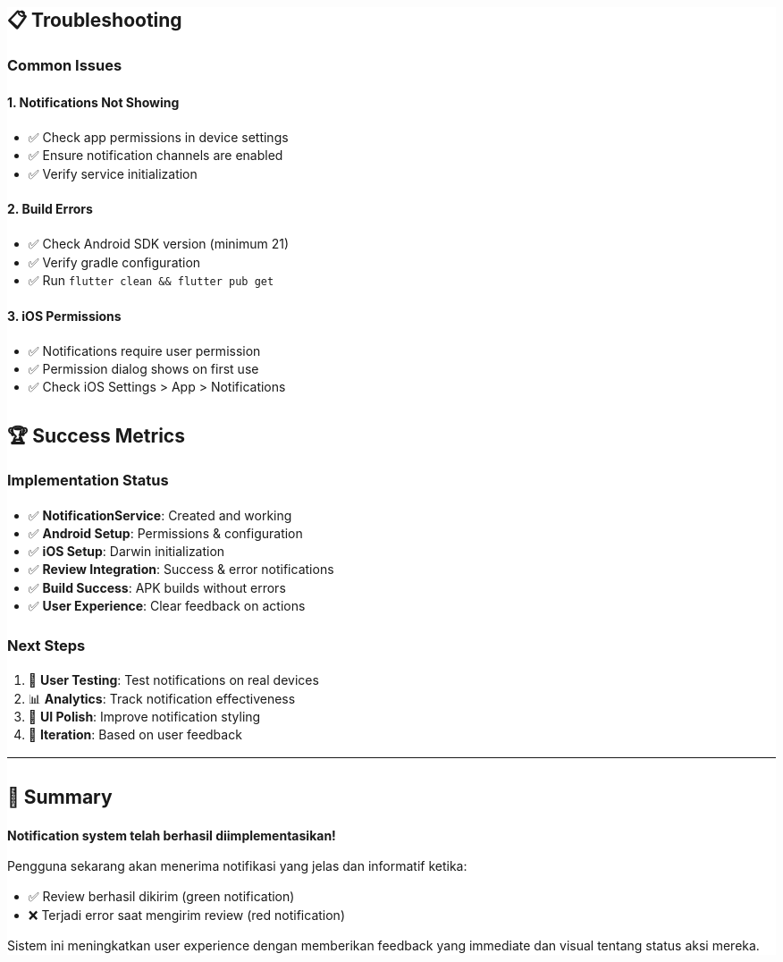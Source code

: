 ## 📋 Troubleshooting

### Common Issues

#### 1. Notifications Not Showing

- ✅ Check app permissions in device settings
- ✅ Ensure notification channels are enabled
- ✅ Verify service initialization

#### 2. Build Errors

- ✅ Check Android SDK version (minimum 21)
- ✅ Verify gradle configuration
- ✅ Run `flutter clean && flutter pub get`

#### 3. iOS Permissions

- ✅ Notifications require user permission
- ✅ Permission dialog shows on first use
- ✅ Check iOS Settings > App > Notifications

## 🏆 Success Metrics

### Implementation Status

- ✅ **NotificationService**: Created and working
- ✅ **Android Setup**: Permissions & configuration
- ✅ **iOS Setup**: Darwin initialization
- ✅ **Review Integration**: Success & error notifications
- ✅ **Build Success**: APK builds without errors
- ✅ **User Experience**: Clear feedback on actions

### Next Steps

1. 🧪 **User Testing**: Test notifications on real devices
2. 📊 **Analytics**: Track notification effectiveness
3. 🎨 **UI Polish**: Improve notification styling
4. 🔄 **Iteration**: Based on user feedback

---

## 🎉 Summary

**Notification system telah berhasil diimplementasikan!**

Pengguna sekarang akan menerima notifikasi yang jelas dan informatif ketika:

- ✅ Review berhasil dikirim (green notification)
- ❌ Terjadi error saat mengirim review (red notification)

Sistem ini meningkatkan user experience dengan memberikan feedback yang immediate dan visual tentang status aksi mereka.
